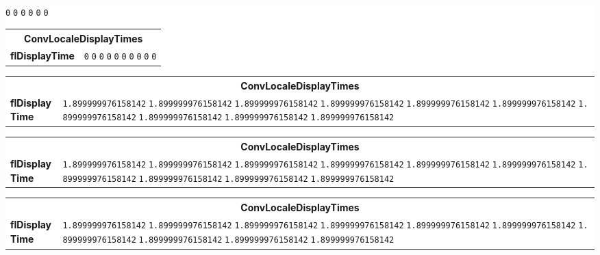 <code>0</code>
<code>0</code>
<code>0</code>
<code>0</code>
<code>0</code>
<code>0</code>
</td></tr></table>


<table><tr><th colspan="100%">ConvLocaleDisplayTimes</th></tr><tr><td><b>flDisplayTime</b></td><td><code>0</code>
<code>0</code>
<code>0</code>
<code>0</code>
<code>0</code>
<code>0</code>
<code>0</code>
<code>0</code>
<code>0</code>
<code>0</code>
</td></tr></table>


<table><tr><th colspan="100%">ConvLocaleDisplayTimes</th></tr><tr><td><b>flDisplayTime</b></td><td><code>1.899999976158142</code>
<code>1.899999976158142</code>
<code>1.899999976158142</code>
<code>1.899999976158142</code>
<code>1.899999976158142</code>
<code>1.899999976158142</code>
<code>1.899999976158142</code>
<code>1.899999976158142</code>
<code>1.899999976158142</code>
<code>1.899999976158142</code>
</td></tr></table>


<table><tr><th colspan="100%">ConvLocaleDisplayTimes</th></tr><tr><td><b>flDisplayTime</b></td><td><code>1.899999976158142</code>
<code>1.899999976158142</code>
<code>1.899999976158142</code>
<code>1.899999976158142</code>
<code>1.899999976158142</code>
<code>1.899999976158142</code>
<code>1.899999976158142</code>
<code>1.899999976158142</code>
<code>1.899999976158142</code>
<code>1.899999976158142</code>
</td></tr></table>


<table><tr><th colspan="100%">ConvLocaleDisplayTimes</th></tr><tr><td><b>flDisplayTime</b></td><td><code>1.899999976158142</code>
<code>1.899999976158142</code>
<code>1.899999976158142</code>
<code>1.899999976158142</code>
<code>1.899999976158142</code>
<code>1.899999976158142</code>
<code>1.899999976158142</code>
<code>1.899999976158142</code>
<code>1.899999976158142</code>
<code>1.899999976158142</code>
</td></tr></table>
